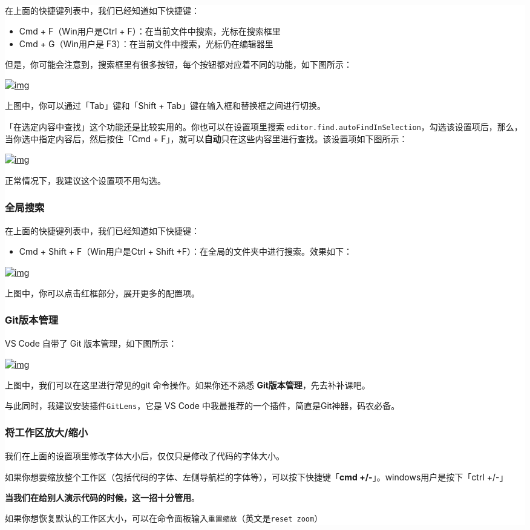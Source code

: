 在上面的快捷键列表中，我们已经知道如下快捷键：

- Cmd + F（Win用户是Ctrl + F）：在当前文件中搜索，光标在搜索框里
- Cmd + G（Win用户是 F3）：在当前文件中搜索，光标仍在编辑器里

但是，你可能会注意到，搜索框里有很多按钮，每个按钮都对应着不同的功能，如下图所示：

[![img](https://camo.githubusercontent.com/abba20a640cfc9ce043c5b681c65bc19c5f3d503/687474703a2f2f696d672e736d79687661652e636f6d2f32303139303431355f323035322e706e67)](https://camo.githubusercontent.com/abba20a640cfc9ce043c5b681c65bc19c5f3d503/687474703a2f2f696d672e736d79687661652e636f6d2f32303139303431355f323035322e706e67)

上图中，你可以通过「Tab」键和「Shift + Tab」键在输入框和替换框之间进行切换。

「在选定内容中查找」这个功能还是比较实用的。你也可以在设置项里搜索 `editor.find.autoFindInSelection`，勾选该设置项后，那么，当你选中指定内容后，然后按住「Cmd + F」，就可以**自动**只在这些内容里进行查找。该设置项如下图所示：

[![img](https://camo.githubusercontent.com/7924918401fda75481b28531875848f9cf901de5/687474703a2f2f696d672e736d79687661652e636f6d2f32303139303431355f323131362e706e67)](https://camo.githubusercontent.com/7924918401fda75481b28531875848f9cf901de5/687474703a2f2f696d672e736d79687661652e636f6d2f32303139303431355f323131362e706e67)

正常情况下，我建议这个设置项不用勾选。

### 全局搜索

在上面的快捷键列表中，我们已经知道如下快捷键：

- Cmd + Shift + F（Win用户是Ctrl + Shift +F）：在全局的文件夹中进行搜索。效果如下：

[![img](https://camo.githubusercontent.com/88b7ad92edbf4eb263391f7ad76cdc50a5f3c20a/687474703a2f2f696d672e736d79687661652e636f6d2f32303139303431355f323130372e706e67)](https://camo.githubusercontent.com/88b7ad92edbf4eb263391f7ad76cdc50a5f3c20a/687474703a2f2f696d672e736d79687661652e636f6d2f32303139303431355f323130372e706e67)

上图中，你可以点击红框部分，展开更多的配置项。

### Git版本管理

VS Code 自带了 Git 版本管理，如下图所示：

[![img](https://camo.githubusercontent.com/279ed31f8fa3f15f3c937b6cd6b1e8da645fde58/687474703a2f2f696d672e736d79687661652e636f6d2f32303139303431385f313835302e706e67)](https://camo.githubusercontent.com/279ed31f8fa3f15f3c937b6cd6b1e8da645fde58/687474703a2f2f696d672e736d79687661652e636f6d2f32303139303431385f313835302e706e67)

上图中，我们可以在这里进行常见的git 命令操作。如果你还不熟悉 **Git版本管理**，先去补补课吧。

与此同时，我建议安装插件`GitLens`，它是 VS Code 中我最推荐的一个插件，简直是Git神器，码农必备。

### 将工作区放大/缩小

我们在上面的设置项里修改字体大小后，仅仅只是修改了代码的字体大小。

如果你想要缩放整个工作区（包括代码的字体、左侧导航栏的字体等），可以按下快捷键「**cmd +/-**」。windows用户是按下「ctrl +/-」

**当我们在给别人演示代码的时候，这一招十分管用**。

如果你想恢复默认的工作区大小，可以在命令面板输入`重置缩放`（英文是`reset zoom`）
